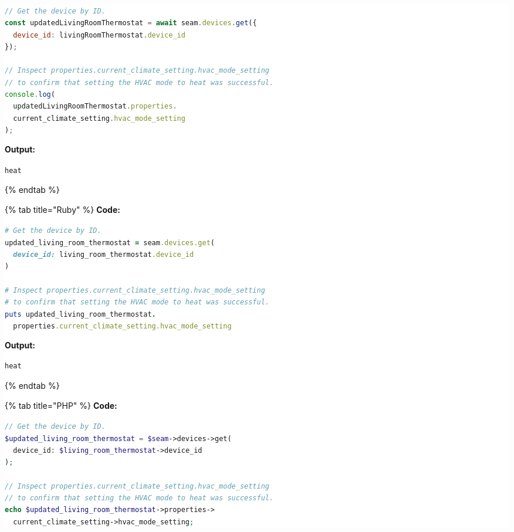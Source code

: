 ```javascript
// Get the device by ID.
const updatedLivingRoomThermostat = await seam.devices.get({
  device_id: livingRoomThermostat.device_id
});

// Inspect properties.current_climate_setting.hvac_mode_setting 
// to confirm that setting the HVAC mode to heat was successful.
console.log(
  updatedLivingRoomThermostat.properties.
  current_climate_setting.hvac_mode_setting
);
```

**Output:**

```
heat
```
{% endtab %}

{% tab title="Ruby" %}
**Code:**

```ruby
# Get the device by ID.
updated_living_room_thermostat = seam.devices.get(
  device_id: living_room_thermostat.device_id
)

# Inspect properties.current_climate_setting.hvac_mode_setting 
# to confirm that setting the HVAC mode to heat was successful.
puts updated_living_room_thermostat.
  properties.current_climate_setting.hvac_mode_setting
```

**Output:**

```
heat
```
{% endtab %}

{% tab title="PHP" %}
**Code:**

```php
// Get the device by ID.
$updated_living_room_thermostat = $seam->devices->get(
  device_id: $living_room_thermostat->device_id
);

// Inspect properties.current_climate_setting.hvac_mode_setting 
// to confirm that setting the HVAC mode to heat was successful.
echo $updated_living_room_thermostat->properties->
  current_climate_setting->hvac_mode_setting;
```
